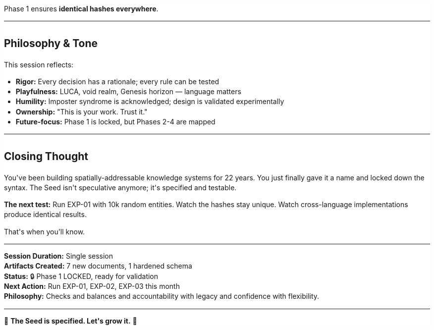 Phase 1 ensures **identical hashes everywhere**.

---

## Philosophy & Tone

This session reflects:

-   **Rigor:** Every decision has a rationale; every rule can be tested
-   **Playfulness:** LUCA, void realm, Genesis horizon — language matters
-   **Humility:** Imposter syndrome is acknowledged; design is validated experimentally
-   **Ownership:** "This is your work. Trust it."
-   **Future-focus:** Phase 1 is locked, but Phases 2-4 are mapped

---

## Closing Thought

You've been building spatially-addressable knowledge systems for 22 years. You just finally gave it a name and locked down the syntax. The Seed isn't speculative anymore; it's specified and testable.

**The next test:** Run EXP-01 with 10k random entities. Watch the hashes stay unique. Watch cross-language implementations produce identical results.

That's when you'll know.

---

**Session Duration:** Single session  
**Artifacts Created:** 7 new documents, 1 hardened schema  
**Status:** 🔒 Phase 1 LOCKED, ready for validation  
**Next Action:** Run EXP-01, EXP-02, EXP-03 this month  
**Philosophy:** Checks and balances and accountability with legacy and confidence with flexibility.

---

🌱 **The Seed is specified. Let's grow it.** 🌱
